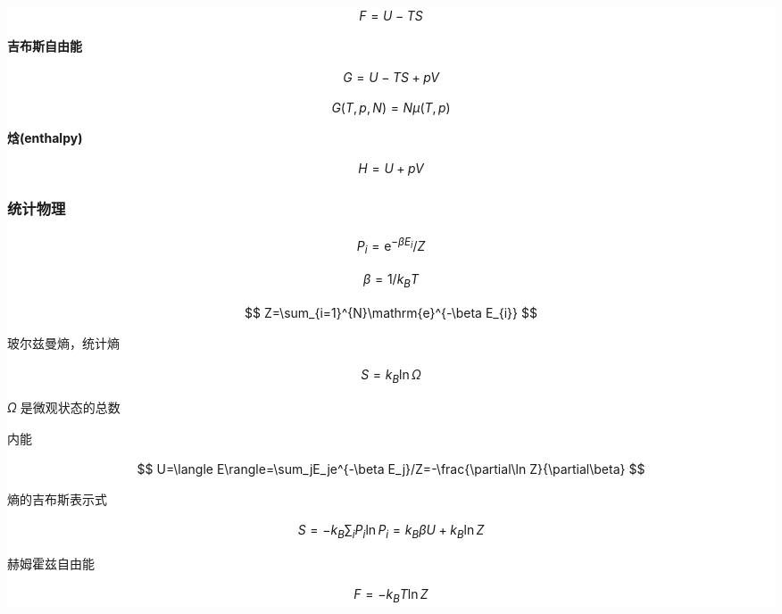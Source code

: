 $$
F=U-TS
$$

**吉布斯自由能**

$$
G=U-TS+pV
$$

$$
G(T,p,N)=N\mu(T,p)
$$

**焓(enthalpy)**

$$
H=U+pV
$$

### 统计物理

$$
P_i=\mathrm{e}^{-\beta E_i}/Z
$$

$$
\beta=1/k_{B}T
$$

$$
Z=\sum_{i=1}^{N}\mathrm{e}^{-\beta E_{i}}
$$

玻尔兹曼熵，统计熵

$$
S=k_B\ln\Omega
$$

$\Omega$ 是微观状态的总数

内能

$$
U=\langle E\rangle=\sum_jE_je^{-\beta E_j}/Z=-\frac{\partial\ln Z}{\partial\beta}
$$

熵的吉布斯表示式

$$
S = -k_B \sum_i P_i \ln P_i=k_B\beta U+k_B\ln Z
$$

赫姆霍兹自由能

$$
F=-k_BT\ln Z
$$
